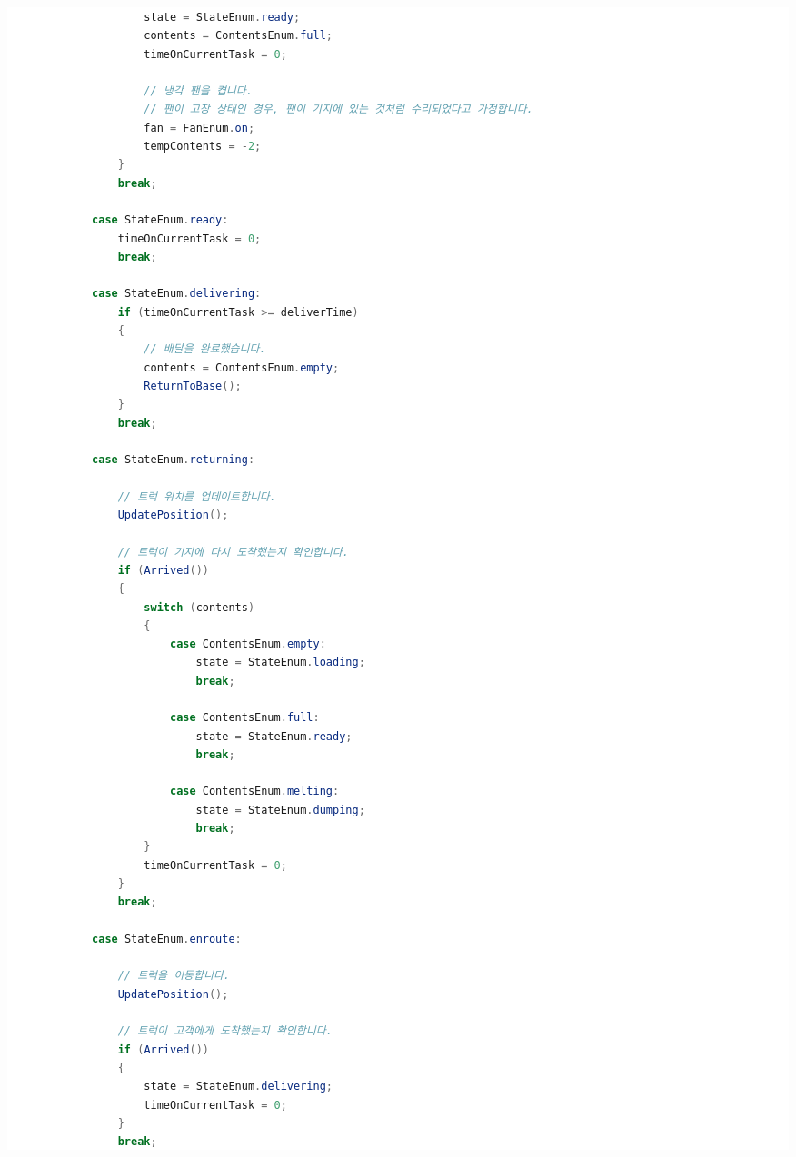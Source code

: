    ```cs
                        state = StateEnum.ready;
                        contents = ContentsEnum.full;
                        timeOnCurrentTask = 0;

                        // 냉각 팬을 켭니다.
                        // 팬이 고장 상태인 경우, 팬이 기지에 있는 것처럼 수리되었다고 가정합니다.
                        fan = FanEnum.on;
                        tempContents = -2;
                    }
                    break;

                case StateEnum.ready:
                    timeOnCurrentTask = 0;
                    break;

                case StateEnum.delivering:
                    if (timeOnCurrentTask >= deliverTime)
                    {
                        // 배달을 완료했습니다.
                        contents = ContentsEnum.empty;
                        ReturnToBase();
                    }
                    break;

                case StateEnum.returning:

                    // 트럭 위치를 업데이트합니다.
                    UpdatePosition();

                    // 트럭이 기지에 다시 도착했는지 확인합니다.
                    if (Arrived())
                    {
                        switch (contents)
                        {
                            case ContentsEnum.empty:
                                state = StateEnum.loading;
                                break;

                            case ContentsEnum.full:
                                state = StateEnum.ready;
                                break;

                            case ContentsEnum.melting:
                                state = StateEnum.dumping;
                                break;
                        }
                        timeOnCurrentTask = 0;
                    }
                    break;

                case StateEnum.enroute:

                    // 트럭을 이동합니다.
                    UpdatePosition();

                    // 트럭이 고객에게 도착했는지 확인합니다.
                    if (Arrived())
                    {
                        state = StateEnum.delivering;
                        timeOnCurrentTask = 0;
                    }
                    break;

   ```